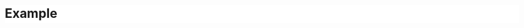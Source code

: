 ## Example

<CodeSandboxExample path="form-mantine-use-form" />

[use-form-core]: /api-reference/core/hooks/useForm.md
[use-form-mantine]: https://mantine.dev/form/use-form
[baserecord]: /api-reference/core/interfaces.md#baserecord
[httperror]: /api-reference/core/interfaces.md#httperror
[notification-provider]: /docs/api-reference/core/providers/notification-provider/
[get-one]: /docs/api-reference/core/providers/data-provider/#getone-
[create]: /docs/api-reference/core/providers/data-provider/#create-
[update]: /docs/api-reference/core/providers/data-provider/#update-
[data-provider]: /docs/api-reference/core/providers/data-provider
